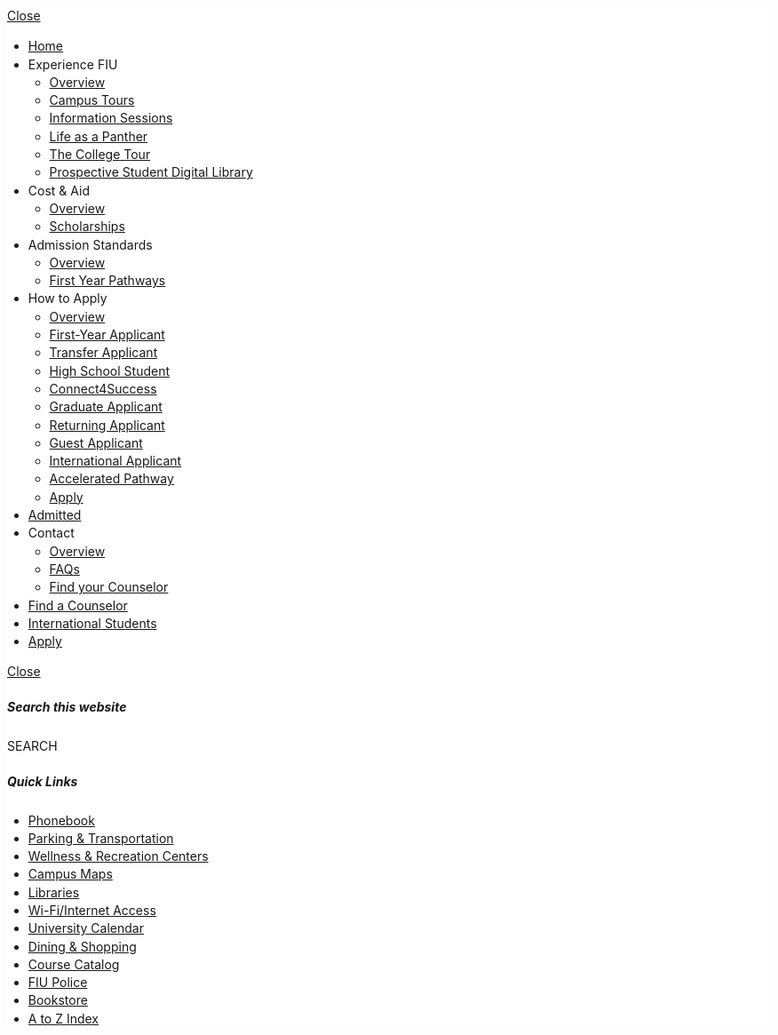 
[Close](https://admissions.fiu.edu/contact/faqs/index.html)
  * [Home](https://admissions.fiu.edu/index.html)
  * Experience FIU
    * [Overview](https://admissions.fiu.edu/experience-fiu/index.html)
    * [Campus Tours](https://admissions.fiu.edu/experience-fiu/campus-tours/index.html)
    * [Information Sessions](https://admissions.fiu.edu/experience-fiu/information-sessions/index.html)
    * [Life as a Panther](https://admissions.fiu.edu/viewbook/)
    * [The College Tour](https://admissions.fiu.edu/experience-fiu/the-college-tour/index.html)
    * [Prospective Student Digital Library](https://admissions.fiu.edu/experience-fiu/prospective-student-digital-library/index.html)
  * Cost & Aid
    * [Overview](https://admissions.fiu.edu/cost-and-aid/index.html)
    * [Scholarships](https://admissions.fiu.edu/cost-and-aid/scholarships/index.html)
  * Admission Standards
    * [Overview](https://admissions.fiu.edu/admission-standards/index.html)
    * [First Year Pathways](https://admissions.fiu.edu/admission-standards/freshman-pathways/index.html)
  * How to Apply
    * [Overview](https://admissions.fiu.edu/how-to-apply/index.html)
    * [First-Year Applicant](https://admissions.fiu.edu/how-to-apply/freshman-applicant/index.html)
    * [Transfer Applicant](https://admissions.fiu.edu/how-to-apply/transfer-applicant/index.html)
    * [High School Student](https://admissions.fiu.edu/how-to-apply/high-school-student/index.html)
    * [Connect4Success](https://admissions.fiu.edu/how-to-apply/connect4success/index.html)
    * [Graduate Applicant](https://admissions.fiu.edu/how-to-apply/graduate-applicant/index.html)
    * [Returning Applicant](https://admissions.fiu.edu/how-to-apply/returning-applicant/index.html)
    * [Guest Applicant](https://admissions.fiu.edu/how-to-apply/guest-applicant/index.html)
    * [International Applicant](https://admissions.fiu.edu/international/)
    * [Accelerated Pathway](https://admissions.fiu.edu/how-to-apply/accelerated-pathway-applicant/index.html)
    * [Apply](https://admissions.fiu.edu/how-to-apply/apply/index.html)
  * [Admitted](https://admissions.fiu.edu/admitted/index.html)
  * Contact
    * [Overview](https://admissions.fiu.edu/contact/index.html)
    * [FAQs](https://admissions.fiu.edu/contact/faqs/index.html)
    * [Find your Counselor](https://admissions.fiu.edu/contact/find-your-counselor/index.html)
  * [Find a Counselor](https://admissions.fiu.edu/contact/find-your-counselor/index.html)
  * [International Students](https://admissions.fiu.edu/international/)
  * [Apply](https://admissions.fiu.edu/how-to-apply/apply/index.html)


[ Close ](https://admissions.fiu.edu/contact/faqs/index.html)
##### Search this website
SEARCH
##### Quick Links
  * [ Phonebook](https://phonebook.fiu.edu)
  * [ Parking & Transportation](https://parking.fiu.edu/)
  * [ Wellness & Recreation Centers](https://dasa.fiu.edu/all-departments/wellness-recreation-centers/)
  * [ Campus Maps](http://campusmaps.fiu.edu/)
  * [ Libraries](https://library.fiu.edu/)
  * [ Wi-Fi/Internet Access](https://network.fiu.edu/)
  * [ University Calendar](https://calendar.fiu.edu/)
  * [ Dining & Shopping](https://shop.fiu.edu/)
  * [ Course Catalog](https://catalog.fiu.edu/)
  * [ FIU Police](https://police.fiu.edu/)
  * [ Bookstore](https://shop.fiu.edu/retail/barnes-noble/course-materials/)
  * [ A to Z Index](https://www.fiu.edu/atoz/index.html)
